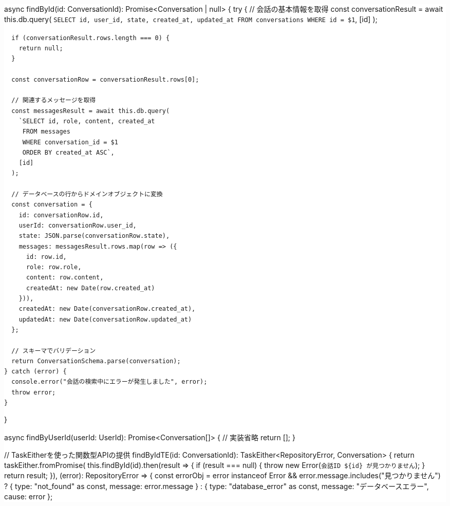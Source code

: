   async findById(id: ConversationId): Promise<Conversation | null> {
    try {
      // 会話の基本情報を取得
      const conversationResult = await this.db.query(
        `SELECT id, user_id, state, created_at, updated_at
         FROM conversations
         WHERE id = $1`,
        [id]
      );

      if (conversationResult.rows.length === 0) {
        return null;
      }

      const conversationRow = conversationResult.rows[0];

      // 関連するメッセージを取得
      const messagesResult = await this.db.query(
        `SELECT id, role, content, created_at
         FROM messages
         WHERE conversation_id = $1
         ORDER BY created_at ASC`,
        [id]
      );

      // データベースの行からドメインオブジェクトに変換
      const conversation = {
        id: conversationRow.id,
        userId: conversationRow.user_id,
        state: JSON.parse(conversationRow.state),
        messages: messagesResult.rows.map(row => ({
          id: row.id,
          role: row.role,
          content: row.content,
          createdAt: new Date(row.created_at)
        })),
        createdAt: new Date(conversationRow.created_at),
        updatedAt: new Date(conversationRow.updated_at)
      };

      // スキーマでバリデーション
      return ConversationSchema.parse(conversation);
    } catch (error) {
      console.error("会話の検索中にエラーが発生しました", error);
      throw error;
    }
  }

  async findByUserId(userId: UserId): Promise<Conversation[]> {
    // 実装省略
    return [];
  }

  // TaskEitherを使った関数型APIの提供
  findByIdTE(id: ConversationId): TaskEither<RepositoryError, Conversation> {
    return taskEither.fromPromise(
      this.findById(id).then(result => {
        if (result === null) {
          throw new Error(`会話ID ${id} が見つかりません`);
        }
        return result;
      }),
      (error): RepositoryError => {
        const errorObj = error instanceof Error && error.message.includes("見つかりません")
          ? { type: "not_found" as const, message: error.message }
          : { type: "database_error" as const, message: "データベースエラー", cause: error };
